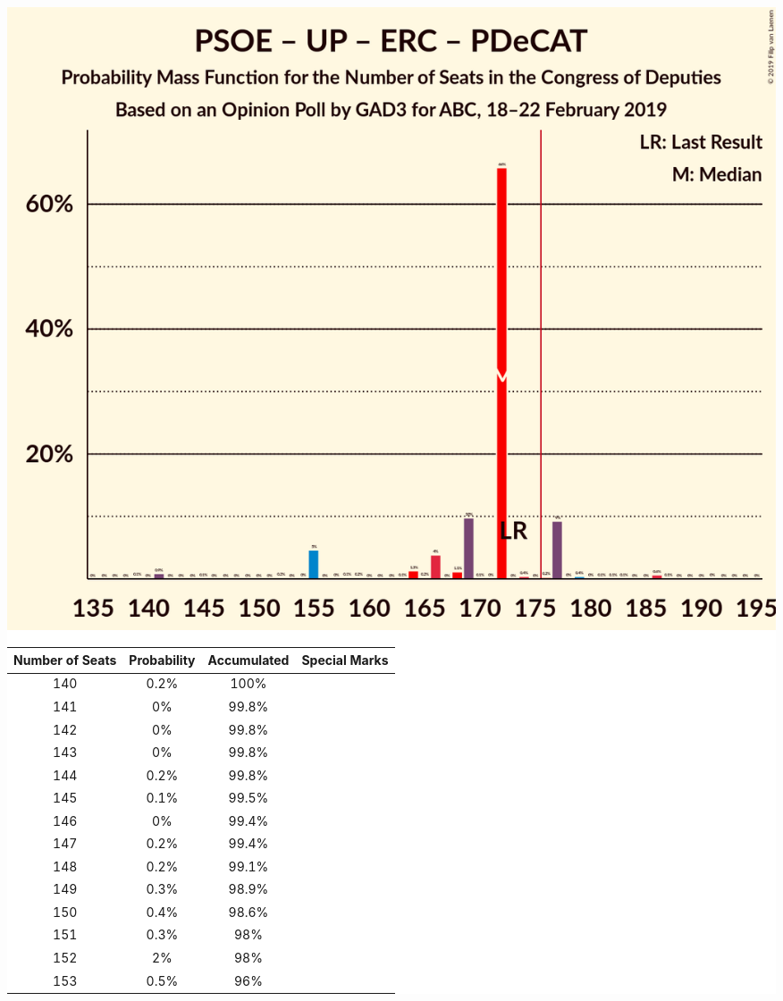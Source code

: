 ![Graph with seats probability mass function not yet produced](2019-02-22-GAD3-coalitions-seats-pmf-psoe–up–erc–pdecat.png "Seats Probability Mass Function")

| Number of Seats | Probability | Accumulated | Special Marks |
|:---------------:|:-----------:|:-----------:|:-------------:|
| 140 | 0.2% | 100% |  |
| 141 | 0% | 99.8% |  |
| 142 | 0% | 99.8% |  |
| 143 | 0% | 99.8% |  |
| 144 | 0.2% | 99.8% |  |
| 145 | 0.1% | 99.5% |  |
| 146 | 0% | 99.4% |  |
| 147 | 0.2% | 99.4% |  |
| 148 | 0.2% | 99.1% |  |
| 149 | 0.3% | 98.9% |  |
| 150 | 0.4% | 98.6% |  |
| 151 | 0.3% | 98% |  |
| 152 | 2% | 98% |  |
| 153 | 0.5% | 96% |  |